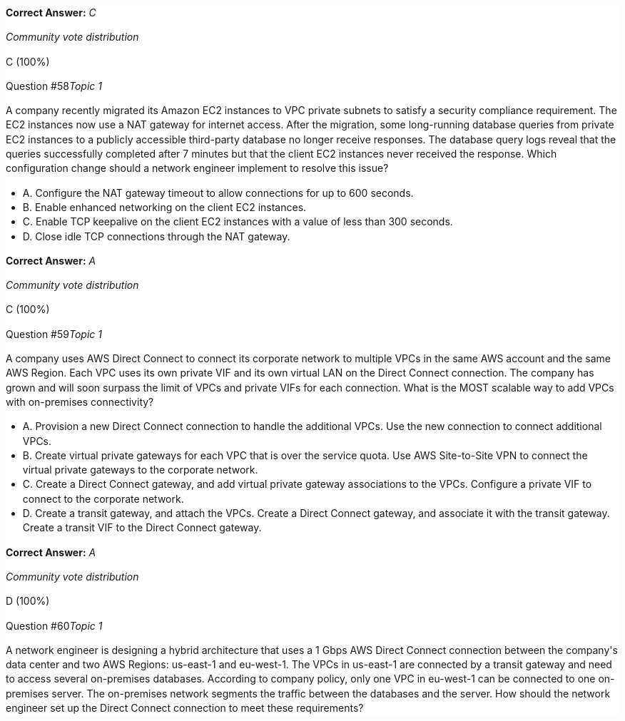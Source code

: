 **Correct Answer:** *C*

*Community vote distribution*

C (100%)



Question #58*Topic 1*

A company recently migrated its Amazon EC2 instances to VPC private subnets to satisfy a security compliance requirement. The EC2 instances now use a NAT gateway for internet access. After the migration, some long-running database queries from private EC2 instances to a publicly accessible third-party database no longer receive responses. The database query logs reveal that the queries successfully completed after 7 minutes but that the client EC2 instances never received the response.
Which configuration change should a network engineer implement to resolve this issue?

- A. Configure the NAT gateway timeout to allow connections for up to 600 seconds.
- B. Enable enhanced networking on the client EC2 instances.
- C. Enable TCP keepalive on the client EC2 instances with a value of less than 300 seconds.
- D. Close idle TCP connections through the NAT gateway.

**Correct Answer:** *A*

*Community vote distribution*

C (100%)



Question #59*Topic 1*

A company uses AWS Direct Connect to connect its corporate network to multiple VPCs in the same AWS account and the same AWS Region. Each VPC uses its own private VIF and its own virtual LAN on the Direct Connect connection. The company has grown and will soon surpass the limit of VPCs and private VIFs for each connection.
What is the MOST scalable way to add VPCs with on-premises connectivity?

- A. Provision a new Direct Connect connection to handle the additional VPCs. Use the new connection to connect additional VPCs.
- B. Create virtual private gateways for each VPC that is over the service quota. Use AWS Site-to-Site VPN to connect the virtual private gateways to the corporate network.
- C. Create a Direct Connect gateway, and add virtual private gateway associations to the VPCs. Configure a private VIF to connect to the corporate network.
- D. Create a transit gateway, and attach the VPCs. Create a Direct Connect gateway, and associate it with the transit gateway. Create a transit VIF to the Direct Connect gateway.

**Correct Answer:** *A*

*Community vote distribution*

D (100%)



Question #60*Topic 1*

A network engineer is designing a hybrid architecture that uses a 1 Gbps AWS Direct Connect connection between the company's data center and two AWS Regions: us-east-1 and eu-west-1. The VPCs in us-east-1 are connected by a transit gateway and need to access several on-premises databases. According to company policy, only one VPC in eu-west-1 can be connected to one on-premises server. The on-premises network segments the traffic between the databases and the server.
How should the network engineer set up the Direct Connect connection to meet these requirements?
